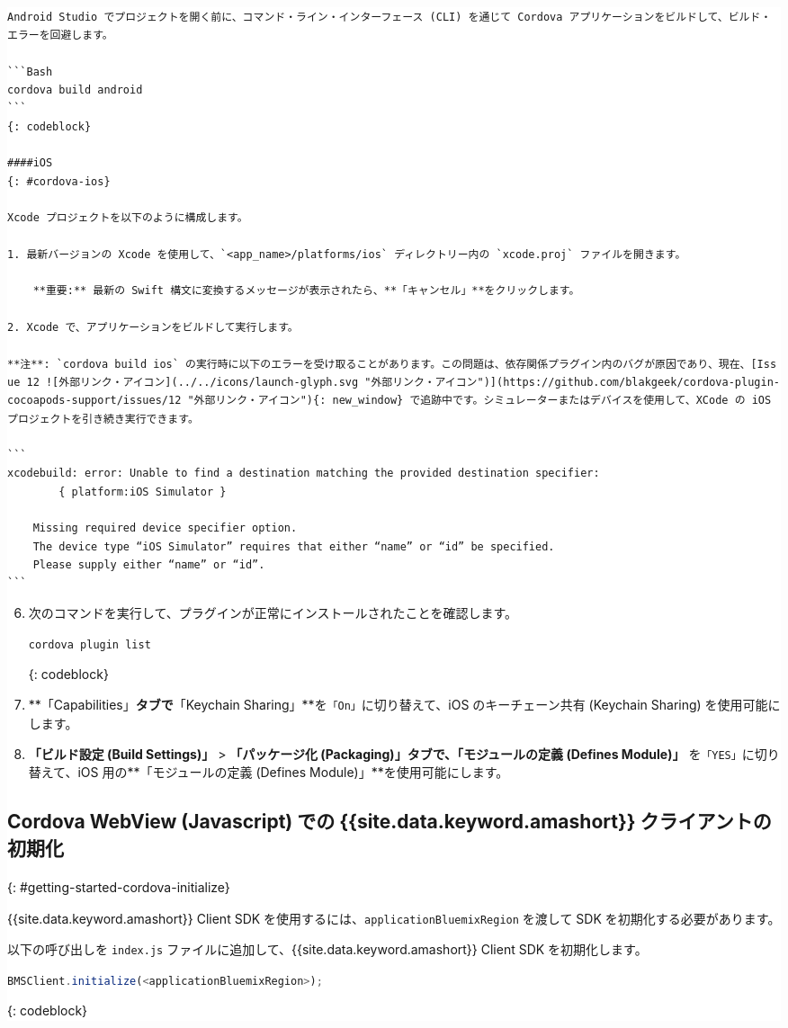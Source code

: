 	Android Studio でプロジェクトを開く前に、コマンド・ライン・インターフェース (CLI) を通じて Cordova アプリケーションをビルドして、ビルド・エラーを回避します。

	```Bash
	cordova build android
	```
	{: codeblock}

	####iOS
	{: #cordova-ios}

	Xcode プロジェクトを以下のように構成します。

	1. 最新バージョンの Xcode を使用して、`<app_name>/platforms/ios` ディレクトリー内の `xcode.proj` ファイルを開きます。

		**重要:** 最新の Swift 構文に変換するメッセージが表示されたら、**「キャンセル」**をクリックします。

	2. Xcode で、アプリケーションをビルドして実行します。

	**注**: `cordova build ios` の実行時に以下のエラーを受け取ることがあります。この問題は、依存関係プラグイン内のバグが原因であり、現在、[Issue 12 ![外部リンク・アイコン](../../icons/launch-glyph.svg "外部リンク・アイコン")](https://github.com/blakgeek/cordova-plugin-cocoapods-support/issues/12 "外部リンク・アイコン"){: new_window} で追跡中です。シミュレーターまたはデバイスを使用して、XCode の iOS プロジェクトを引き続き実行できます。

	```
	xcodebuild: error: Unable to find a destination matching the provided destination specifier:
			{ platform:iOS Simulator }

		Missing required device specifier option.
		The device type “iOS Simulator” requires that either “name” or “id” be specified.
		Please supply either “name” or “id”.
	```

6. 次のコマンドを実行して、プラグインが正常にインストールされたことを確認します。

	```Bash
	cordova plugin list
	```
	{: codeblock}

7. **「Capabilities」**タブで**「Keychain Sharing」**を`「On」`に切り替えて、iOS のキーチェーン共有 (Keychain Sharing) を使用可能にします。

8. **「ビルド設定 (Build Settings)」** > **「パッケージ化 (Packaging)」**タブで、**「モジュールの定義 (Defines Module)」** を`「YES」`に切り替えて、iOS 用の**「モジュールの定義 (Defines Module)」**を使用可能にします。


## Cordova WebView (Javascript) での {{site.data.keyword.amashort}} クライアントの初期化
{: #getting-started-cordova-initialize}

{{site.data.keyword.amashort}} Client SDK を使用するには、`applicationBluemixRegion` を渡して SDK を初期化する必要があります。

以下の呼び出しを `index.js` ファイルに追加して、{{site.data.keyword.amashort}} Client SDK を初期化します。

```JavaScript
BMSClient.initialize(<applicationBluemixRegion>);
```
{: codeblock}
